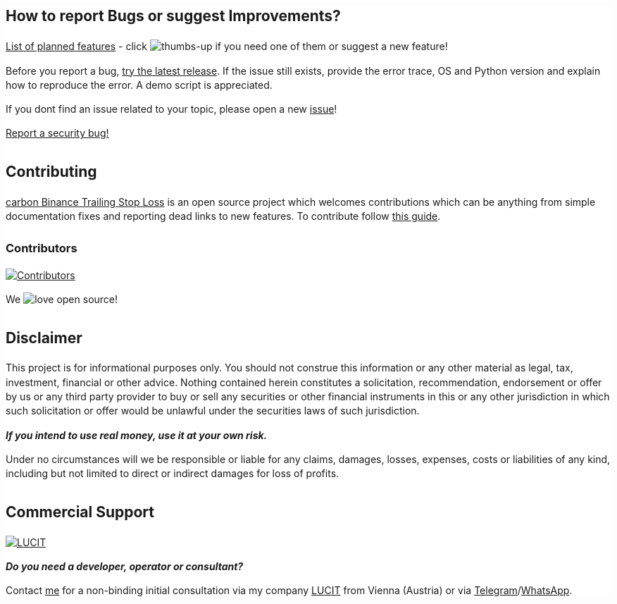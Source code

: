 ## How to report Bugs or suggest Improvements?
[List of planned features](https://github.com/LUCIT-Systems-and-Development/carbon-binance-trailing-stop-loss/issues?q=is%3Aissue+is%3Aopen+label%3Aenhancement) - 
click ![thumbs-up](https://raw.githubusercontent.com/lucit-systems-and-development/carbon-binance-trailing-stop-loss/master/images/misc/thumbup.png) if you need one of them or suggest a new feature!

Before you report a bug, [try the latest release](https://github.com/LUCIT-Systems-and-Development/carbon-binance-trailing-stop-loss#installation-and-upgrade). If the issue still exists, provide the error trace, OS 
and Python version and explain how to reproduce the error. A demo script is appreciated.

If you dont find an issue related to your topic, please open a new [issue](https://github.com/LUCIT-Systems-and-Development/carbon-binance-trailing-stop-loss/issues)!

[Report a security bug!](https://github.com/LUCIT-Systems-and-Development/carbon-binance-trailing-stop-loss/security/policy)

## Contributing
[carbon Binance Trailing Stop Loss](https://www.lucit.tech/carbon-binance-trailing-stop-loss.html) is an open 
source project which welcomes contributions which can be anything from simple documentation fixes and reporting dead links to new features. To 
contribute follow 
[this guide](https://github.com/LUCIT-Systems-and-Development/carbon-binance-trailing-stop-loss/blob/master/CONTRIBUTING.md).
 
### Contributors
[![Contributors](https://contributors-img.web.app/image?repo=LUCIT-Systems-and-Development/carbon-binance-trailing-stop-loss)](https://github.com/LUCIT-Systems-and-Development/carbon-binance-trailing-stop-loss/graphs/contributors)

We ![love](https://raw.githubusercontent.com/lucit-systems-and-development/carbon-binance-trailing-stop-loss/master/images/misc/heart.png) open source!

## Disclaimer
This project is for informational purposes only. You should not construe this information or any other material as 
legal, tax, investment, financial or other advice. Nothing contained herein constitutes a solicitation, recommendation, 
endorsement or offer by us or any third party provider to buy or sell any securities or other financial instruments in 
this or any other jurisdiction in which such solicitation or offer would be unlawful under the securities laws of such 
jurisdiction.

***If you intend to use real money, use it at your own risk.***

Under no circumstances will we be responsible or liable for any claims, damages, losses, expenses, costs or liabilities 
of any kind, including but not limited to direct or indirect damages for loss of profits.

## Commercial Support
[![LUCIT](https://www.lucit.tech/files/images/logos/LUCIT-LOGO.png)](https://www.lucit.tech)

***Do you need a developer, operator or consultant?***

Contact [me](https://about.me/oliver-zehentleitner) for a non-binding initial consultation via my company 
[LUCIT](https://www.lucit.tech) from Vienna (Austria) or via 
[Telegram](https://t.me/LUCIT_OZ)/[WhatsApp](https://wa.me/436602456535).
